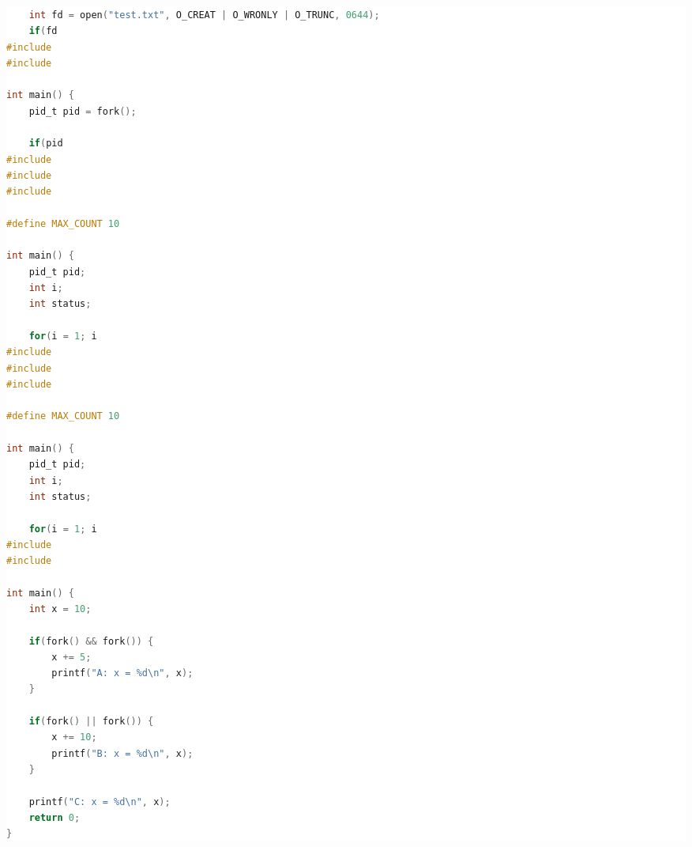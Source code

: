 ```c
    int fd = open("test.txt", O_CREAT | O_WRONLY | O_TRUNC, 0644);
    if(fd 
#include 
#include 

int main() {
    pid_t pid = fork();
    
    if(pid 
#include 
#include 
#include 

#define MAX_COUNT 10

int main() {
    pid_t pid;
    int i;
    int status;
    
    for(i = 1; i 
#include 
#include 
#include 

#define MAX_COUNT 10

int main() {
    pid_t pid;
    int i;
    int status;
    
    for(i = 1; i 
#include 
#include 

int main() {
    int x = 10;
    
    if(fork() && fork()) {
        x += 5;
        printf("A: x = %d\n", x);
    }
    
    if(fork() || fork()) {
        x += 10;
        printf("B: x = %d\n", x);
    }
    
    printf("C: x = %d\n", x);
    return 0;
}
```
